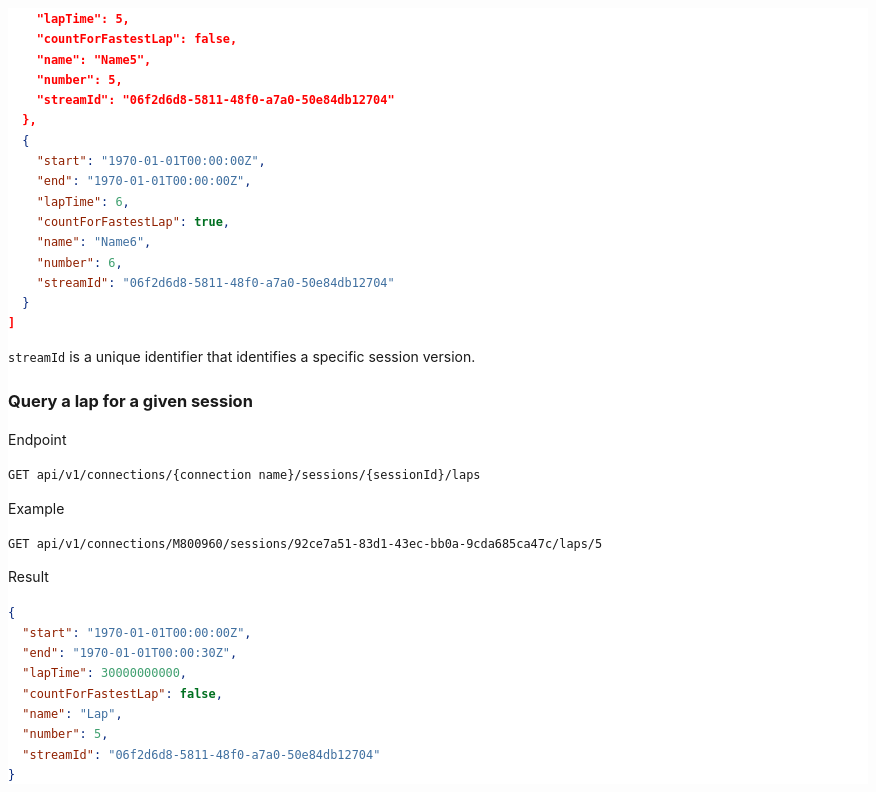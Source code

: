 ```json
    "lapTime": 5,
    "countForFastestLap": false,
    "name": "Name5",
    "number": 5,
    "streamId": "06f2d6d8-5811-48f0-a7a0-50e84db12704"
  },
  {
    "start": "1970-01-01T00:00:00Z",
    "end": "1970-01-01T00:00:00Z",
    "lapTime": 6,
    "countForFastestLap": true,
    "name": "Name6",
    "number": 6,
    "streamId": "06f2d6d8-5811-48f0-a7a0-50e84db12704"
  }
]
```

```streamId``` is a unique identifier that identifies a specific session version.

### Query a lap for a given session

Endpoint
```
GET api/v1/connections/{connection name}/sessions/{sessionId}/laps
```
  
Example 
```
GET api/v1/connections/M800960/sessions/92ce7a51-83d1-43ec-bb0a-9cda685ca47c/laps/5
```
  
Result
```json
{
  "start": "1970-01-01T00:00:00Z",
  "end": "1970-01-01T00:00:30Z",
  "lapTime": 30000000000,
  "countForFastestLap": false,
  "name": "Lap",
  "number": 5,
  "streamId": "06f2d6d8-5811-48f0-a7a0-50e84db12704"
}
```
